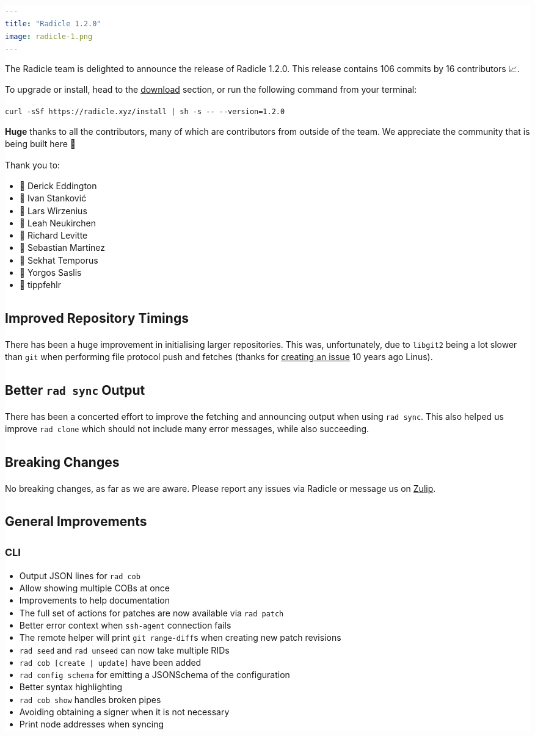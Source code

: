 ```yaml
---
title: "Radicle 1.2.0"
image: radicle-1.png
---
```


The Radicle team is delighted to announce the release of Radicle 1.2.0. This
release contains 106 commits by 16 contributors 📈.

To upgrade or install, head to the [download](/download) section, or run the
following command from your terminal:

```
curl -sSf https://radicle.xyz/install | sh -s -- --version=1.2.0
```

**Huge** thanks to all the contributors, many of which are contributors from outside of the team. We appreciate the community that is being built here 🌱

Thank you to:
- 🌱 Derick Eddington
- 🌱 Ivan Stanković
- 🌱 Lars Wirzenius
- 🌱 Leah Neukirchen
- 🌱 Richard Levitte
- 🌱 Sebastian Martinez
- 🌱 Sekhat Temporus
- 🌱 Yorgos Saslis
- 🌱 tippfehlr

## Improved Repository Timings

There has been a huge improvement in initialising larger repositories. This was, unfortunately, due to `libgit2` being a lot slower than `git` when performing file protocol push and fetches (thanks for [creating an issue](https://github.com/libgit2/libgit2/issues/2836) 10 years ago Linus).

## Better `rad sync` Output

There has been a concerted effort to improve the fetching and announcing output when using `rad sync`. This also helped us improve `rad clone` which should not include many error messages, while also succeeding.

## Breaking Changes

No breaking changes, as far as we are aware. Please report any issues via Radicle or message us on [Zulip](radicle.zulipchat.com).

## General Improvements

### CLI

- Output JSON lines for `rad cob`
- Allow showing multiple COBs at once
- Improvements to help documentation
- The full set of actions for patches are now available via `rad patch`
- Better error context when `ssh-agent` connection fails
- The remote helper will print `git range-diff`s when creating new patch revisions
- `rad seed` and `rad unseed` can now take multiple RIDs
- `rad cob [create | update]` have been added
- `rad config schema` for emitting a JSONSchema of the configuration
- Better syntax highlighting
- `rad cob show` handles broken pipes
- Avoiding obtaining a signer when it is not necessary
- Print node addresses when syncing